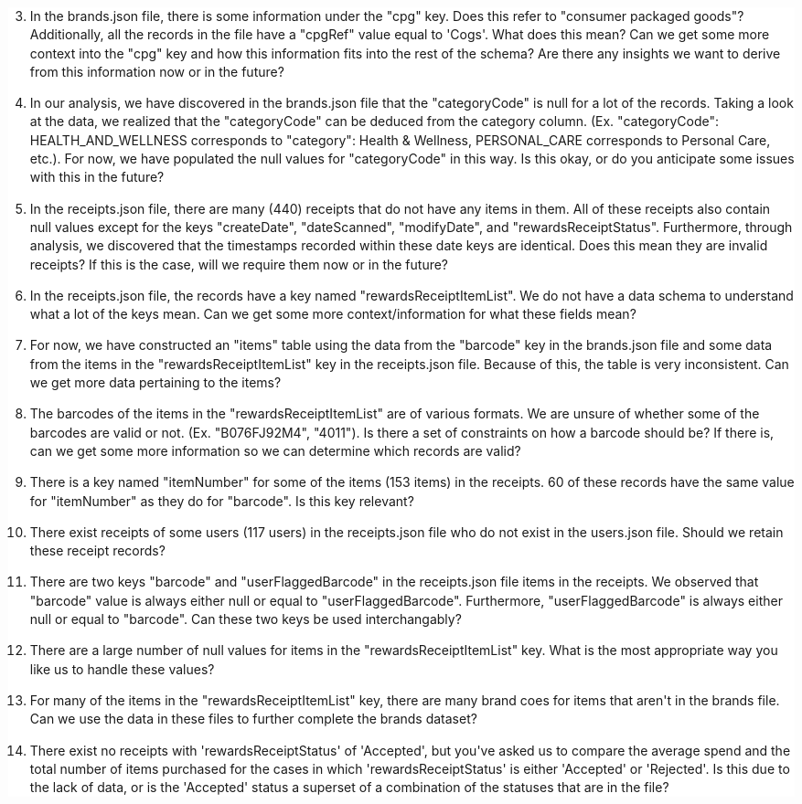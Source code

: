 3. In the brands.json file, there is some information under the "cpg" key. Does this refer to "consumer packaged goods"? Additionally, all the records in the file have a "cpgRef" value equal to 'Cogs'. What does this mean? Can we get some more context into the "cpg" key and how this information fits into the rest of the schema? Are there any insights we want to derive from this information now or in the future?

4. In our analysis, we have discovered in the brands.json file that the "categoryCode" is null for a lot of the records. Taking a look at the data, we realized that the "categoryCode" can be deduced from the category column. (Ex. "categoryCode": HEALTH_AND_WELLNESS corresponds to "category": Health & Wellness, PERSONAL_CARE corresponds to Personal Care, etc.). For now, we have populated the null values for "categoryCode" in this way. Is this okay, or do you anticipate some issues with this in the future?

5. In the receipts.json file, there are many (440) receipts that do not have any items in them. All of these receipts also contain null values except for the keys "createDate", "dateScanned", "modifyDate", and "rewardsReceiptStatus". Furthermore, through analysis, we discovered that the timestamps recorded within these date keys are identical. Does this mean they are invalid receipts? If this is the case, will we require them now or in the future?

6. In the receipts.json file, the records have a key named "rewardsReceiptItemList". We do not have a data schema to understand what a lot of the keys mean. Can we get some more context/information for what these fields mean? 

7. For now, we have constructed an "items" table using the data from the "barcode" key
in the brands.json file and some data from the items in the "rewardsReceiptItemList" key in the receipts.json file. Because of this, the table is very inconsistent. Can we get more data pertaining to the items?

8. The barcodes of the items in the "rewardsReceiptItemList" are of various formats. 
We are unsure of whether some of the barcodes are valid or not. (Ex. "B076FJ92M4", "4011"). Is there a set of constraints on how a barcode should be? If there is, can we get some more information so we can determine which records are valid?

9. There is a key named "itemNumber" for some of the items (153 items) in the receipts. 60 of these records have the same value for "itemNumber" as they do for "barcode". Is this key relevant? 

10. There exist receipts of some users (117 users) in the receipts.json file who do not exist in the users.json file. Should we retain these receipt records?

11. There are two keys "barcode" and "userFlaggedBarcode" in the receipts.json file items in the receipts. We observed that "barcode" value is always either null or equal to "userFlaggedBarcode". Furthermore, "userFlaggedBarcode" is always either null or equal to "barcode". Can these two keys be used interchangably? 

12. There are a large number of null values for items in the "rewardsReceiptItemList" key. What is the most appropriate way you like us to handle these values?

13. For many of the items in the "rewardsReceiptItemList" key, there are many brand coes for items that aren't in the brands file. Can we use the data in these files to further complete the brands dataset?

14. There exist no receipts with 'rewardsReceiptStatus' of 'Accepted', but you've asked us to compare the average spend and the total number of items purchased for the cases in which 'rewardsReceiptStatus' is either 'Accepted' or 'Rejected'. Is this due to the lack of data, or is the 'Accepted' status a superset of a combination of the statuses that are in the file?
